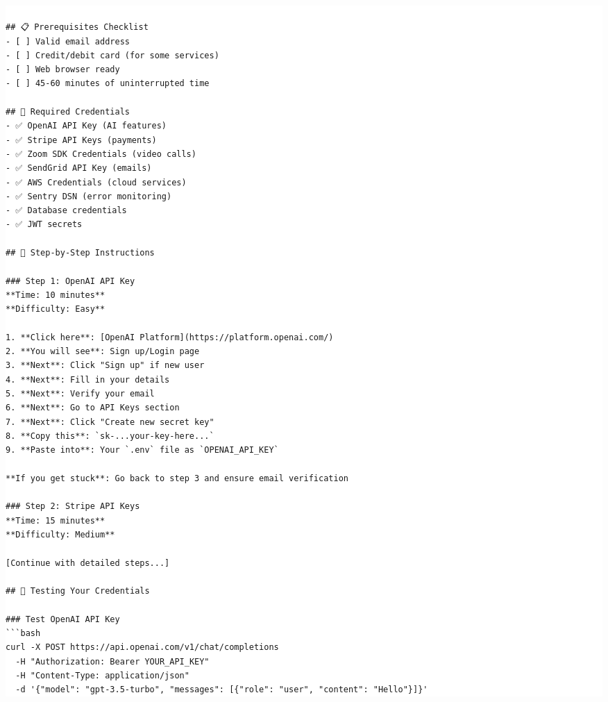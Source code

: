 ```

## 📋 Prerequisites Checklist
- [ ] Valid email address
- [ ] Credit/debit card (for some services)
- [ ] Web browser ready
- [ ] 45-60 minutes of uninterrupted time

## 🎯 Required Credentials
- ✅ OpenAI API Key (AI features)
- ✅ Stripe API Keys (payments)
- ✅ Zoom SDK Credentials (video calls)
- ✅ SendGrid API Key (emails)
- ✅ AWS Credentials (cloud services)
- ✅ Sentry DSN (error monitoring)
- ✅ Database credentials
- ✅ JWT secrets

## 📖 Step-by-Step Instructions

### Step 1: OpenAI API Key
**Time: 10 minutes**
**Difficulty: Easy**

1. **Click here**: [OpenAI Platform](https://platform.openai.com/)
2. **You will see**: Sign up/Login page
3. **Next**: Click "Sign up" if new user
4. **Next**: Fill in your details
5. **Next**: Verify your email
6. **Next**: Go to API Keys section
7. **Next**: Click "Create new secret key"
8. **Copy this**: `sk-...your-key-here...`
9. **Paste into**: Your `.env` file as `OPENAI_API_KEY`

**If you get stuck**: Go back to step 3 and ensure email verification

### Step 2: Stripe API Keys
**Time: 15 minutes**
**Difficulty: Medium**

[Continue with detailed steps...]

## 🧪 Testing Your Credentials

### Test OpenAI API Key
```bash
curl -X POST https://api.openai.com/v1/chat/completions 
  -H "Authorization: Bearer YOUR_API_KEY" 
  -H "Content-Type: application/json" 
  -d '{"model": "gpt-3.5-turbo", "messages": [{"role": "user", "content": "Hello"}]}'
```
